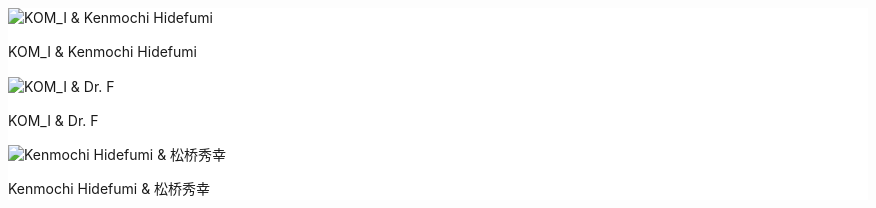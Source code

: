 ![KOM_I & Kenmochi Hidefumi](http://wx3.sinaimg.cn/large/e17094f2gy1fckzup0c6jj20xc0p0aew.jpg)

KOM_I & Kenmochi Hidefumi

![KOM_I & Dr. F](http://wx4.sinaimg.cn/large/e17094f2gy1fckzvgfuyhj20m80goju1.jpg)

KOM_I & Dr. F

![Kenmochi Hidefumi & 松桥秀幸](http://wx2.sinaimg.cn/large/e17094f2gy1fckzvzjlhuj20k00dc0u0.jpg)

Kenmochi Hidefumi & 松桥秀幸